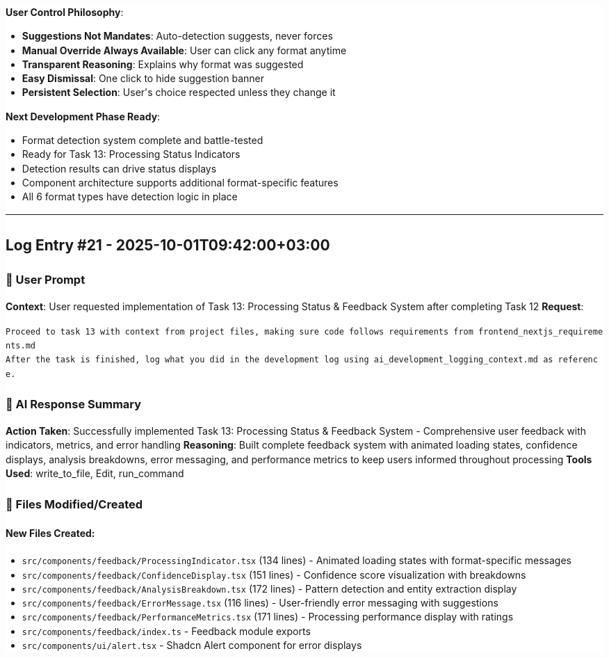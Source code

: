 **User Control Philosophy**:
- **Suggestions Not Mandates**: Auto-detection suggests, never forces
- **Manual Override Always Available**: User can click any format anytime
- **Transparent Reasoning**: Explains why format was suggested
- **Easy Dismissal**: One click to hide suggestion banner
- **Persistent Selection**: User's choice respected unless they change it

**Next Development Phase Ready**:
- Format detection system complete and battle-tested
- Ready for Task 13: Processing Status Indicators
- Detection results can drive status displays
- Component architecture supports additional format-specific features
- All 6 format types have detection logic in place

---

## Log Entry #21 - 2025-10-01T09:42:00+03:00

### 🎯 User Prompt
**Context**: User requested implementation of Task 13: Processing Status & Feedback System after completing Task 12
**Request**: 
```
Proceed to task 13 with context from project files, making sure code follows requirements from frontend_nextjs_requirements.md
After the task is finished, log what you did in the development log using ai_development_logging_context.md as reference.
```

### 🤖 AI Response Summary
**Action Taken**: Successfully implemented Task 13: Processing Status & Feedback System - Comprehensive user feedback with indicators, metrics, and error handling
**Reasoning**: Built complete feedback system with animated loading states, confidence displays, analysis breakdowns, error messaging, and performance metrics to keep users informed throughout processing
**Tools Used**: write_to_file, Edit, run_command

### 📁 Files Modified/Created
#### New Files Created:
- `src/components/feedback/ProcessingIndicator.tsx` (134 lines) - Animated loading states with format-specific messages
- `src/components/feedback/ConfidenceDisplay.tsx` (151 lines) - Confidence score visualization with breakdowns
- `src/components/feedback/AnalysisBreakdown.tsx` (172 lines) - Pattern detection and entity extraction display
- `src/components/feedback/ErrorMessage.tsx` (116 lines) - User-friendly error messaging with suggestions
- `src/components/feedback/PerformanceMetrics.tsx` (171 lines) - Processing performance display with ratings
- `src/components/feedback/index.ts` - Feedback module exports
- `src/components/ui/alert.tsx` - Shadcn Alert component for error displays
